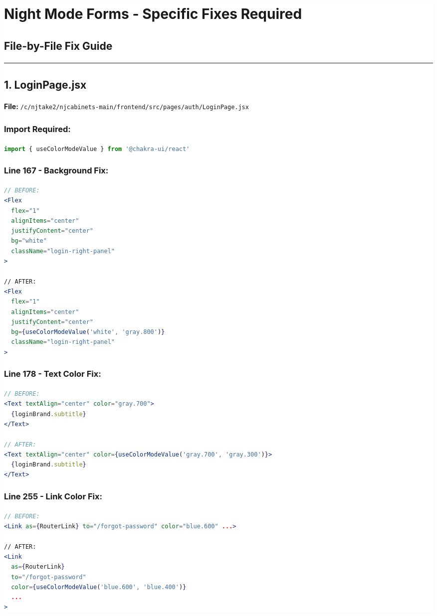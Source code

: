 # Night Mode Forms - Specific Fixes Required

## File-by-File Fix Guide

---

## 1. LoginPage.jsx

**File:** `/c/njtake2/njcabinets-main/frontend/src/pages/auth/LoginPage.jsx`

### Import Required:
```jsx
import { useColorModeValue } from '@chakra-ui/react'
```

### Line 167 - Background Fix:
```jsx
// BEFORE:
<Flex
  flex="1"
  alignItems="center"
  justifyContent="center"
  bg="white"
  className="login-right-panel"
>

// AFTER:
<Flex
  flex="1"
  alignItems="center"
  justifyContent="center"
  bg={useColorModeValue('white', 'gray.800')}
  className="login-right-panel"
>
```

### Line 178 - Text Color Fix:
```jsx
// BEFORE:
<Text textAlign="center" color="gray.700">
  {loginBrand.subtitle}
</Text>

// AFTER:
<Text textAlign="center" color={useColorModeValue('gray.700', 'gray.300')}>
  {loginBrand.subtitle}
</Text>
```

### Line 255 - Link Color Fix:
```jsx
// BEFORE:
<Link as={RouterLink} to="/forgot-password" color="blue.600" ...>

// AFTER:
<Link
  as={RouterLink}
  to="/forgot-password"
  color={useColorModeValue('blue.600', 'blue.400')}
  ...
>
```